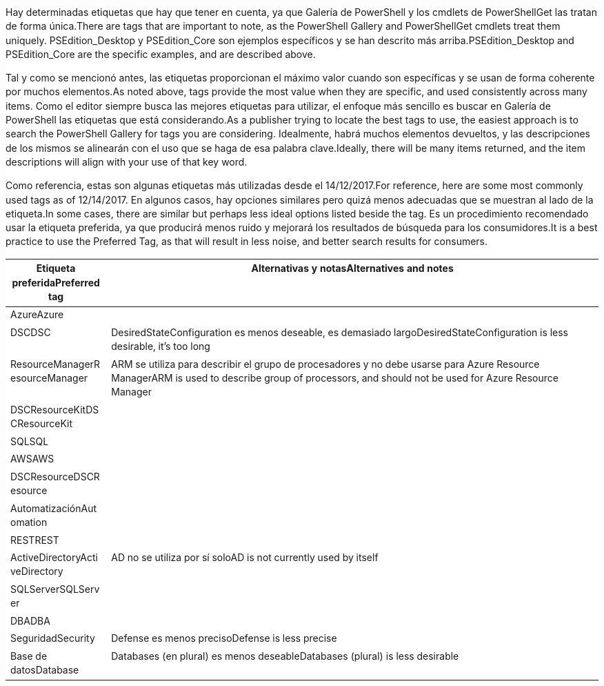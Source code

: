 <span data-ttu-id="8bdf3-261">Hay determinadas etiquetas que hay que tener en cuenta, ya que Galería de PowerShell y los cmdlets de PowerShellGet las tratan de forma única.</span><span class="sxs-lookup"><span data-stu-id="8bdf3-261">There are tags that are important to note, as the PowerShell Gallery and PowerShellGet cmdlets treat them uniquely.</span></span> <span data-ttu-id="8bdf3-262">PSEdition_Desktop y PSEdition_Core son ejemplos específicos y se han descrito más arriba.</span><span class="sxs-lookup"><span data-stu-id="8bdf3-262">PSEdition_Desktop and PSEdition_Core are the specific examples, and are described above.</span></span>

<span data-ttu-id="8bdf3-263">Tal y como se mencionó antes, las etiquetas proporcionan el máximo valor cuando son específicas y se usan de forma coherente por muchos elementos.</span><span class="sxs-lookup"><span data-stu-id="8bdf3-263">As noted above, tags provide the most value when they are specific, and used consistently across many items.</span></span> <span data-ttu-id="8bdf3-264">Como el editor siempre busca las mejores etiquetas para utilizar, el enfoque más sencillo es buscar en Galería de PowerShell las etiquetas que está considerando.</span><span class="sxs-lookup"><span data-stu-id="8bdf3-264">As a publisher trying to locate the best tags to use, the easiest approach is to search the PowerShell Gallery for tags you are considering.</span></span> <span data-ttu-id="8bdf3-265">Idealmente, habrá muchos elementos devueltos, y las descripciones de los mismos se alinearán con el uso que se haga de esa palabra clave.</span><span class="sxs-lookup"><span data-stu-id="8bdf3-265">Ideally, there will be many items returned, and the item descriptions will align with your use of that key word.</span></span>

<span data-ttu-id="8bdf3-266">Como referencia, estas son algunas etiquetas más utilizadas desde el 14/12/2017.</span><span class="sxs-lookup"><span data-stu-id="8bdf3-266">For reference, here are some most commonly used tags as of 12/14/2017.</span></span> <span data-ttu-id="8bdf3-267">En algunos casos, hay opciones similares pero quizá menos adecuadas que se muestran al lado de la etiqueta.</span><span class="sxs-lookup"><span data-stu-id="8bdf3-267">In some cases, there are similar but perhaps less ideal options listed beside the tag.</span></span> <span data-ttu-id="8bdf3-268">Es un procedimiento recomendado usar la etiqueta preferida, ya que producirá menos ruido y mejorará los resultados de búsqueda para los consumidores.</span><span class="sxs-lookup"><span data-stu-id="8bdf3-268">It is a best practice to use the Preferred Tag, as that will result in less noise, and better search results for consumers.</span></span>

| <span data-ttu-id="8bdf3-269">Etiqueta preferida</span><span class="sxs-lookup"><span data-stu-id="8bdf3-269">Preferred tag</span></span> | <span data-ttu-id="8bdf3-270">Alternativas y notas</span><span class="sxs-lookup"><span data-stu-id="8bdf3-270">Alternatives and notes</span></span> |
| --- | --- |
| <span data-ttu-id="8bdf3-271">Azure</span><span class="sxs-lookup"><span data-stu-id="8bdf3-271">Azure</span></span> |  |
| <span data-ttu-id="8bdf3-272">DSC</span><span class="sxs-lookup"><span data-stu-id="8bdf3-272">DSC</span></span> | <span data-ttu-id="8bdf3-273">DesiredStateConfiguration es menos deseable, es demasiado largo</span><span class="sxs-lookup"><span data-stu-id="8bdf3-273">DesiredStateConfiguration is less desirable, it’s too long</span></span> |
| <span data-ttu-id="8bdf3-274">ResourceManager</span><span class="sxs-lookup"><span data-stu-id="8bdf3-274">ResourceManager</span></span> | <span data-ttu-id="8bdf3-275">ARM se utiliza para describir el grupo de procesadores y no debe usarse para Azure Resource Manager</span><span class="sxs-lookup"><span data-stu-id="8bdf3-275">ARM is used to describe group of processors, and should not be used for Azure Resource Manager</span></span> |
| <span data-ttu-id="8bdf3-276">DSCResourceKit</span><span class="sxs-lookup"><span data-stu-id="8bdf3-276">DSCResourceKit</span></span> |  |
| <span data-ttu-id="8bdf3-277">SQL</span><span class="sxs-lookup"><span data-stu-id="8bdf3-277">SQL</span></span> |  |
| <span data-ttu-id="8bdf3-278">AWS</span><span class="sxs-lookup"><span data-stu-id="8bdf3-278">AWS</span></span> |  |
| <span data-ttu-id="8bdf3-279">DSCResource</span><span class="sxs-lookup"><span data-stu-id="8bdf3-279">DSCResource</span></span> |  |
| <span data-ttu-id="8bdf3-280">Automatización</span><span class="sxs-lookup"><span data-stu-id="8bdf3-280">Automation</span></span> |  |
| <span data-ttu-id="8bdf3-281">REST</span><span class="sxs-lookup"><span data-stu-id="8bdf3-281">REST</span></span> |  |
| <span data-ttu-id="8bdf3-282">ActiveDirectory</span><span class="sxs-lookup"><span data-stu-id="8bdf3-282">ActiveDirectory</span></span> | <span data-ttu-id="8bdf3-283">AD no se utiliza por sí solo</span><span class="sxs-lookup"><span data-stu-id="8bdf3-283">AD is not currently used by itself</span></span>  |
| <span data-ttu-id="8bdf3-284">SQLServer</span><span class="sxs-lookup"><span data-stu-id="8bdf3-284">SQLServer</span></span> |  |
| <span data-ttu-id="8bdf3-285">DBA</span><span class="sxs-lookup"><span data-stu-id="8bdf3-285">DBA</span></span> |  |
| <span data-ttu-id="8bdf3-286">Seguridad</span><span class="sxs-lookup"><span data-stu-id="8bdf3-286">Security</span></span> | <span data-ttu-id="8bdf3-287">Defense es menos preciso</span><span class="sxs-lookup"><span data-stu-id="8bdf3-287">Defense is less precise</span></span> |
| <span data-ttu-id="8bdf3-288">Base de datos</span><span class="sxs-lookup"><span data-stu-id="8bdf3-288">Database</span></span> | <span data-ttu-id="8bdf3-289">Databases (en plural) es menos deseable</span><span class="sxs-lookup"><span data-stu-id="8bdf3-289">Databases (plural) is less desirable</span></span> |